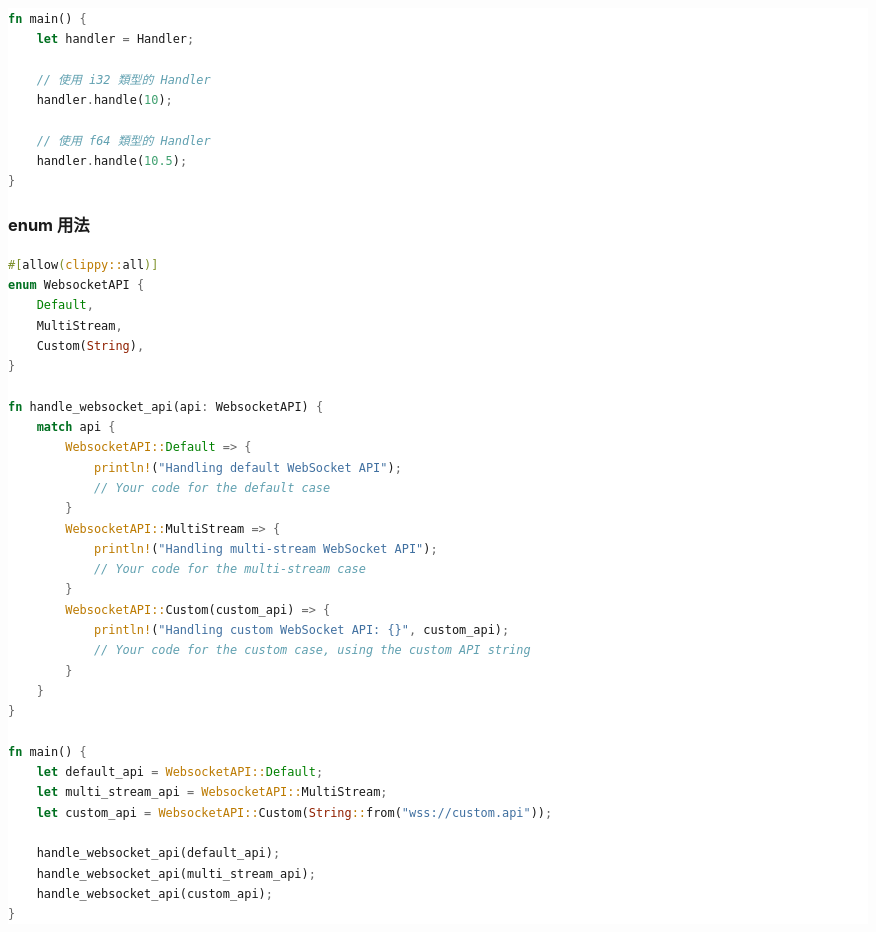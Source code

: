   ```rust
  fn main() {
      let handler = Handler;
  
      // 使用 i32 類型的 Handler
      handler.handle(10);
  
      // 使用 f64 類型的 Handler
      handler.handle(10.5);
  }
  ```
  



### enum 用法

```rust
#[allow(clippy::all)]
enum WebsocketAPI {
    Default,
    MultiStream,
    Custom(String),
}

fn handle_websocket_api(api: WebsocketAPI) {
    match api {
        WebsocketAPI::Default => {
            println!("Handling default WebSocket API");
            // Your code for the default case
        }
        WebsocketAPI::MultiStream => {
            println!("Handling multi-stream WebSocket API");
            // Your code for the multi-stream case
        }
        WebsocketAPI::Custom(custom_api) => {
            println!("Handling custom WebSocket API: {}", custom_api);
            // Your code for the custom case, using the custom API string
        }
    }
}

fn main() {
    let default_api = WebsocketAPI::Default;
    let multi_stream_api = WebsocketAPI::MultiStream;
    let custom_api = WebsocketAPI::Custom(String::from("wss://custom.api"));

    handle_websocket_api(default_api);
    handle_websocket_api(multi_stream_api);
    handle_websocket_api(custom_api);
}

```

